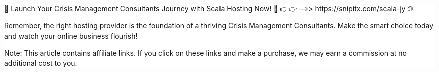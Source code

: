 🚀 Launch Your Crisis Management Consultants Journey with Scala Hosting Now! 🌟
👉👉 -->> https://snipitx.com/scala-jy 🌐

Remember, the right hosting provider is the foundation of a thriving Crisis Management Consultants. Make the smart choice today and watch your online business flourish!

Note: This article contains affiliate links. If you click on these links and make a purchase, we may earn a commission at no additional cost to you.